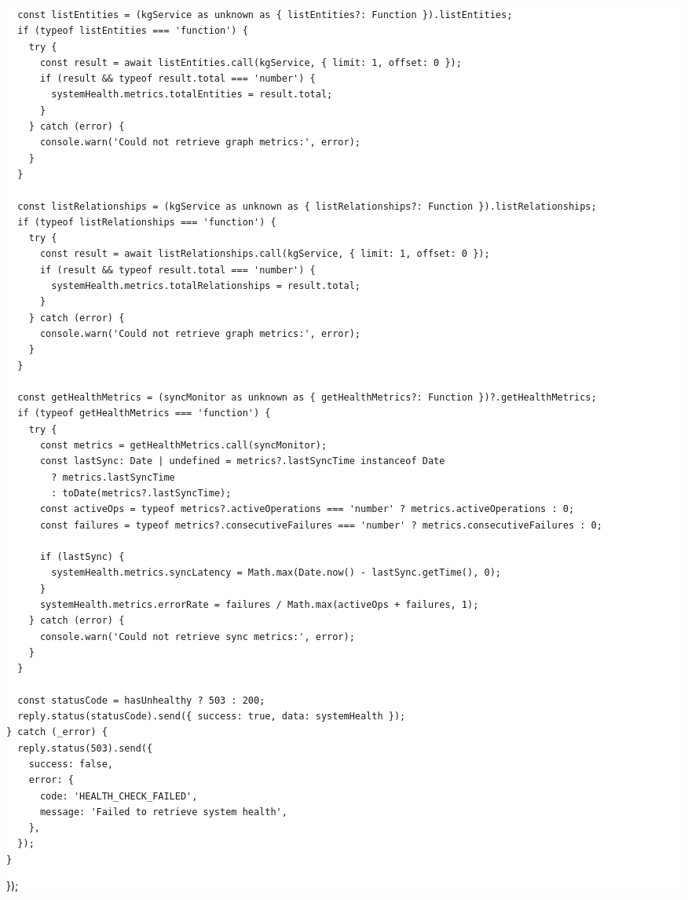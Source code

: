       const listEntities = (kgService as unknown as { listEntities?: Function }).listEntities;
      if (typeof listEntities === 'function') {
        try {
          const result = await listEntities.call(kgService, { limit: 1, offset: 0 });
          if (result && typeof result.total === 'number') {
            systemHealth.metrics.totalEntities = result.total;
          }
        } catch (error) {
          console.warn('Could not retrieve graph metrics:', error);
        }
      }

      const listRelationships = (kgService as unknown as { listRelationships?: Function }).listRelationships;
      if (typeof listRelationships === 'function') {
        try {
          const result = await listRelationships.call(kgService, { limit: 1, offset: 0 });
          if (result && typeof result.total === 'number') {
            systemHealth.metrics.totalRelationships = result.total;
          }
        } catch (error) {
          console.warn('Could not retrieve graph metrics:', error);
        }
      }

      const getHealthMetrics = (syncMonitor as unknown as { getHealthMetrics?: Function })?.getHealthMetrics;
      if (typeof getHealthMetrics === 'function') {
        try {
          const metrics = getHealthMetrics.call(syncMonitor);
          const lastSync: Date | undefined = metrics?.lastSyncTime instanceof Date
            ? metrics.lastSyncTime
            : toDate(metrics?.lastSyncTime);
          const activeOps = typeof metrics?.activeOperations === 'number' ? metrics.activeOperations : 0;
          const failures = typeof metrics?.consecutiveFailures === 'number' ? metrics.consecutiveFailures : 0;

          if (lastSync) {
            systemHealth.metrics.syncLatency = Math.max(Date.now() - lastSync.getTime(), 0);
          }
          systemHealth.metrics.errorRate = failures / Math.max(activeOps + failures, 1);
        } catch (error) {
          console.warn('Could not retrieve sync metrics:', error);
        }
      }

      const statusCode = hasUnhealthy ? 503 : 200;
      reply.status(statusCode).send({ success: true, data: systemHealth });
    } catch (_error) {
      reply.status(503).send({
        success: false,
        error: {
          code: 'HEALTH_CHECK_FAILED',
          message: 'Failed to retrieve system health',
        },
      });
    }
  });
